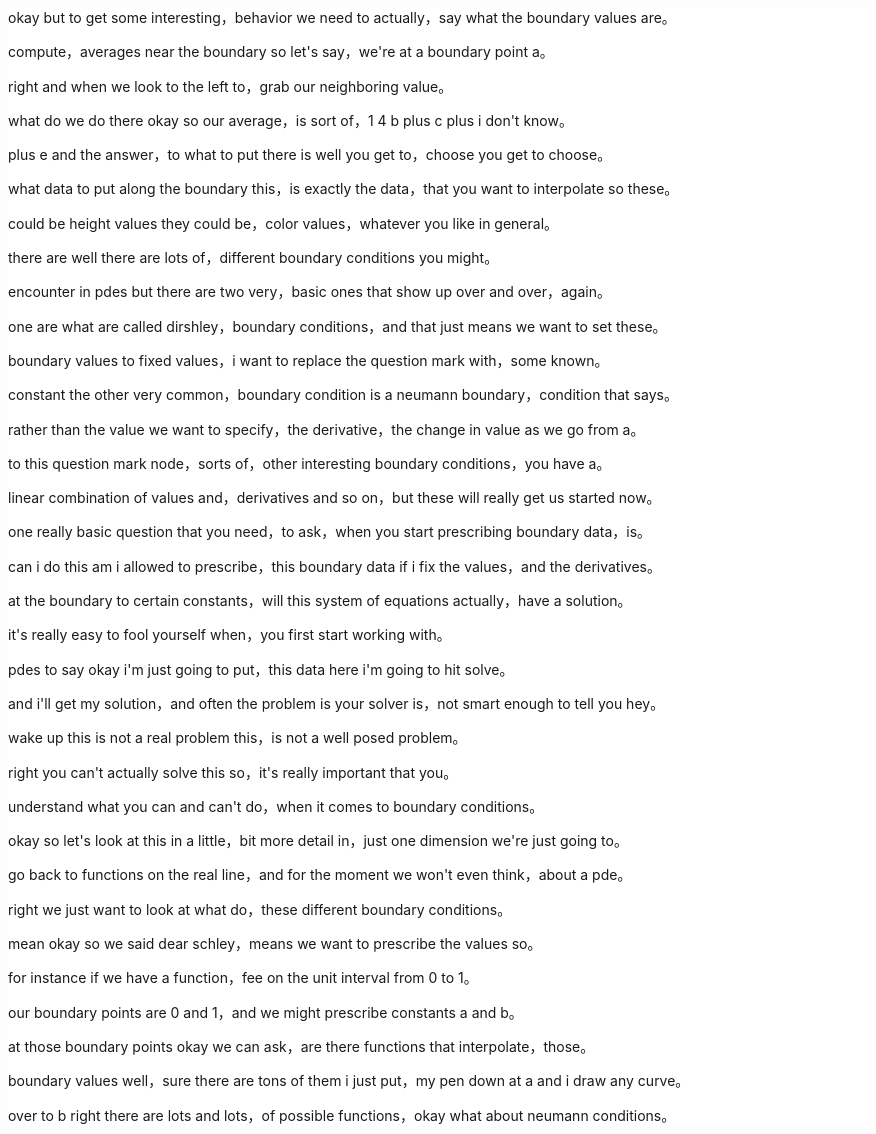 okay but to get some interesting，behavior we need to actually，say what the boundary values are。

compute，averages near the boundary so let's say，we're at a boundary point a。

right and when we look to the left to，grab our neighboring value。

what do we do there okay so our average，is sort of，1 4 b plus c plus i don't know。

plus e and the answer，to what to put there is well you get to，choose you get to choose。

what data to put along the boundary this，is exactly the data，that you want to interpolate so these。

could be height values they could be，color values，whatever you like in general。

there are well there are lots of，different boundary conditions you might。

encounter in pdes but there are two very，basic ones that show up over and over，again。

one are what are called dirshley，boundary conditions，and that just means we want to set these。

boundary values to fixed values，i want to replace the question mark with，some known。

constant the other very common，boundary condition is a neumann boundary，condition that says。

rather than the value we want to specify，the derivative，the change in value as we go from a。

to this question mark node，sorts of，other interesting boundary conditions，you have a。

linear combination of values and，derivatives and so on，but these will really get us started now。

one really basic question that you need，to ask，when you start prescribing boundary data，is。

can i do this am i allowed to prescribe，this boundary data if i fix the values，and the derivatives。

at the boundary to certain constants，will this system of equations actually，have a solution。

it's really easy to fool yourself when，you first start working with。

pdes to say okay i'm just going to put，this data here i'm going to hit solve。

and i'll get my solution，and often the problem is your solver is，not smart enough to tell you hey。

wake up this is not a real problem this，is not a well posed problem。

right you can't actually solve this so，it's really important that you。

understand what you can and can't do，when it comes to boundary conditions。

okay so let's look at this in a little，bit more detail in，just one dimension we're just going to。

go back to functions on the real line，and for the moment we won't even think，about a pde。

right we just want to look at what do，these different boundary conditions。

mean okay so we said dear schley，means we want to prescribe the values so。

for instance if we have a function，fee on the unit interval from 0 to 1。

our boundary points are 0 and 1，and we might prescribe constants a and b。

at those boundary points okay we can ask，are there functions that interpolate，those。

boundary values well，sure there are tons of them i just put，my pen down at a and i draw any curve。

over to b right there are lots and lots，of possible functions，okay what about neumann conditions。
